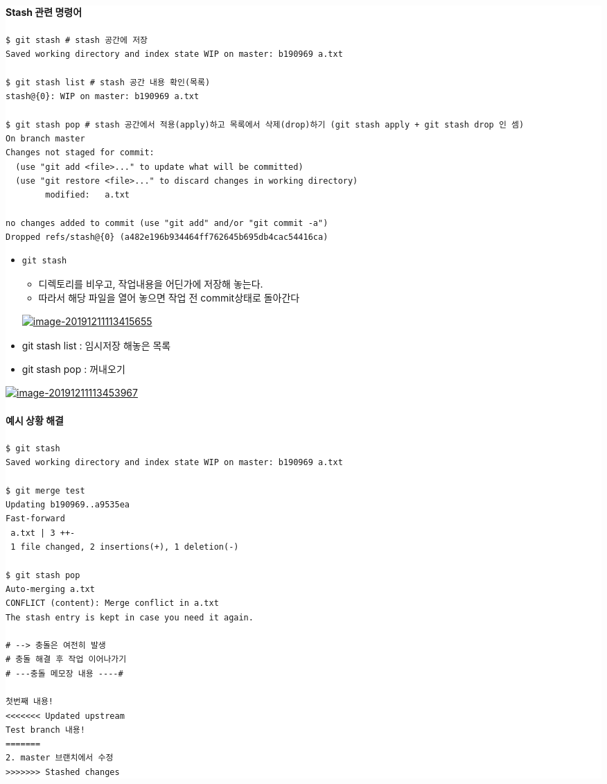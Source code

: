 #### Stash 관련 명령어

```
$ git stash # stash 공간에 저장
Saved working directory and index state WIP on master: b190969 a.txt

$ git stash list # stash 공간 내용 확인(목록)
stash@{0}: WIP on master: b190969 a.txt

$ git stash pop # stash 공간에서 적용(apply)하고 목록에서 삭제(drop)하기 (git stash apply + git stash drop 인 셈)
On branch master
Changes not staged for commit:
  (use "git add <file>..." to update what will be committed)
  (use "git restore <file>..." to discard changes in working directory)
        modified:   a.txt

no changes added to commit (use "git add" and/or "git commit -a")
Dropped refs/stash@{0} (a482e196b934464ff762645b695db4cac54416ca)
```

- `git stash`

  - 디렉토리를 비우고, 작업내용을 어딘가에 저장해 놓는다.
  - 따라서 해당 파일을 열어 놓으면 작업 전 commit상태로 돌아간다

  [![image-20191211113415655](https://github.com/meeenay/til/raw/master/Github_lecture/images/image-20191211113415655.png)](https://github.com/meeenay/til/blob/master/Github_lecture/images/image-20191211113415655.png)

- git stash list : 임시저장 해놓은 목록

- git stash pop : 꺼내오기

[![image-20191211113453967](https://github.com/meeenay/til/raw/master/Github_lecture/images/image-20191211113453967.png)](https://github.com/meeenay/til/blob/master/Github_lecture/images/image-20191211113453967.png)

#### 예시 상황 해결

```
$ git stash
Saved working directory and index state WIP on master: b190969 a.txt

$ git merge test
Updating b190969..a9535ea
Fast-forward
 a.txt | 3 ++-
 1 file changed, 2 insertions(+), 1 deletion(-)

$ git stash pop
Auto-merging a.txt
CONFLICT (content): Merge conflict in a.txt
The stash entry is kept in case you need it again.

# --> 충돌은 여전히 발생
# 충돌 해결 후 작업 이어나가기
# ---충돌 메모장 내용 ----# 

첫번째 내용!
<<<<<<< Updated upstream
Test branch 내용!
=======
2. master 브랜치에서 수정
>>>>>>> Stashed changes
```
